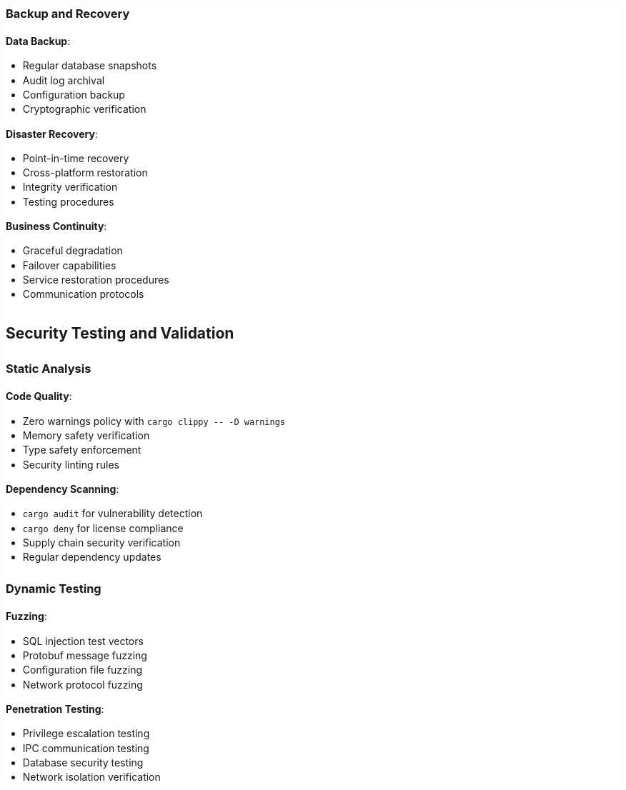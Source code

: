 ### Backup and Recovery

**Data Backup**:

- Regular database snapshots
- Audit log archival
- Configuration backup
- Cryptographic verification

**Disaster Recovery**:

- Point-in-time recovery
- Cross-platform restoration
- Integrity verification
- Testing procedures

**Business Continuity**:

- Graceful degradation
- Failover capabilities
- Service restoration procedures
- Communication protocols

## Security Testing and Validation

### Static Analysis

**Code Quality**:

- Zero warnings policy with `cargo clippy -- -D warnings`
- Memory safety verification
- Type safety enforcement
- Security linting rules

**Dependency Scanning**:

- `cargo audit` for vulnerability detection
- `cargo deny` for license compliance
- Supply chain security verification
- Regular dependency updates

### Dynamic Testing

**Fuzzing**:

- SQL injection test vectors
- Protobuf message fuzzing
- Configuration file fuzzing
- Network protocol fuzzing

**Penetration Testing**:

- Privilege escalation testing
- IPC communication testing
- Database security testing
- Network isolation verification
